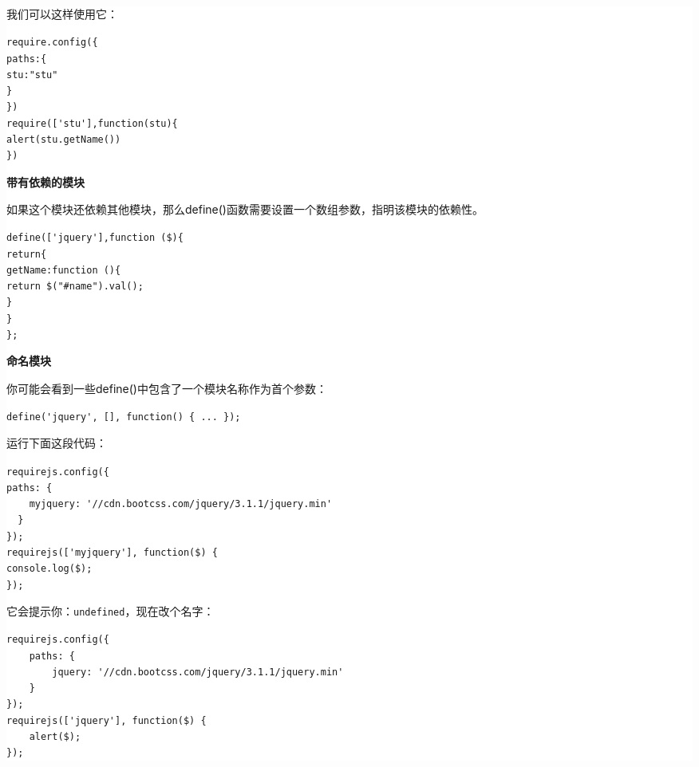 我们可以这样使用它：

```
require.config({
paths:{
stu:"stu"
}
})
require(['stu'],function(stu){
alert(stu.getName())
})
```

**带有依赖的模块**

如果这个模块还依赖其他模块，那么define()函数需要设置一个数组参数，指明该模块的依赖性。

```
define(['jquery'],function ($){
return{
getName:function (){
return $("#name").val();
}
}
};
```

**命名模块**

你可能会看到一些define()中包含了一个模块名称作为首个参数：

```
define('jquery', [], function() { ... });
```

运行下面这段代码：

```
requirejs.config({
paths: {
    myjquery: '//cdn.bootcss.com/jquery/3.1.1/jquery.min'
  }
});
requirejs(['myjquery'], function($) {
console.log($);
});
```

它会提示你：`undefined`，现在改个名字：

```
requirejs.config({
    paths: {
        jquery: '//cdn.bootcss.com/jquery/3.1.1/jquery.min'
    }
});
requirejs(['jquery'], function($) {
    alert($);
});
```
